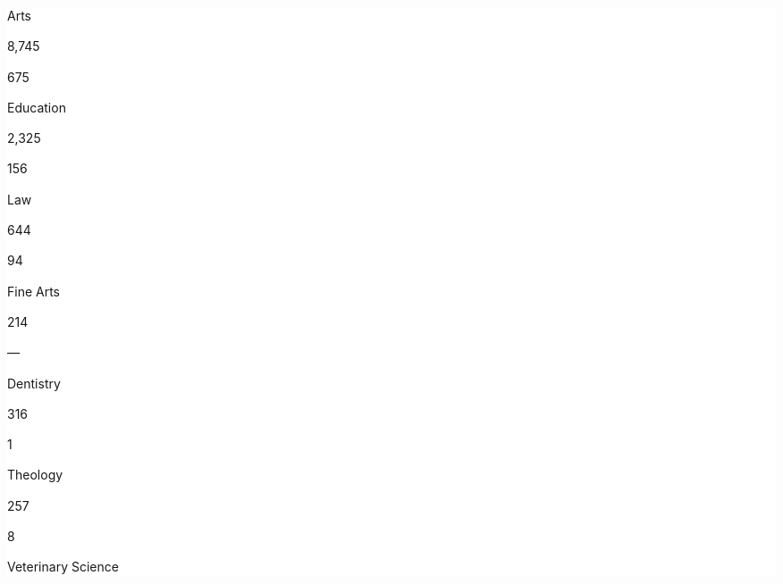 </tr>

<tr>

<td><p>Arts</p></td>

<td><p>8,745</p></td>

<td><p>675</p></td>

</tr>

<tr>

<td><p>Education</p></td>

<td><p>2,325</p></td>

<td><p>156</p></td>

</tr>

<tr>

<td><p>Law</p></td>

<td><p>644</p></td>

<td><p>94</p></td>

</tr>

<tr>

<td><p>Fine Arts</p></td>

<td><p>214</p></td>

<td><p>&#x2014;</p></td>

</tr>

<tr>

<td><p>Dentistry</p></td>

<td><p>316</p></td>

<td><p>1</p></td>

</tr>

<tr>

<td><p>Theology</p></td>

<td><p>257</p></td>

<td><p>8</p></td>

</tr>

<tr>

<td><p>Veterinary Science</p></td>
